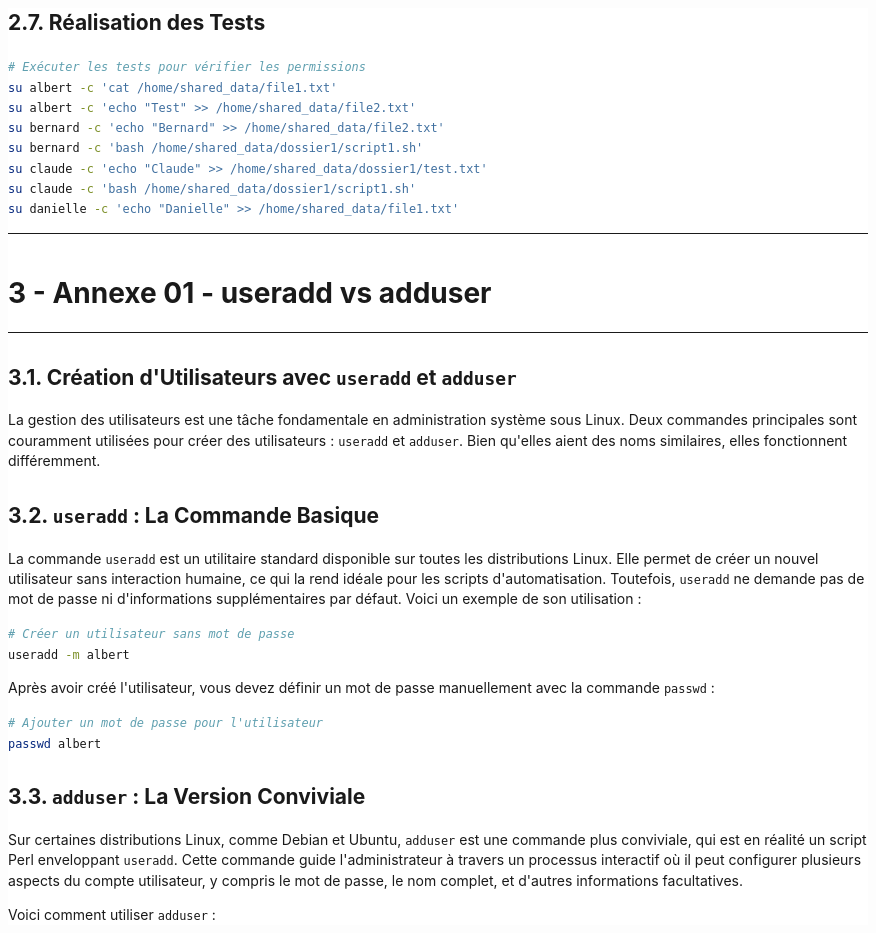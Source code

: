 ## **2.7. Réalisation des Tests**
```bash
# Exécuter les tests pour vérifier les permissions
su albert -c 'cat /home/shared_data/file1.txt'
su albert -c 'echo "Test" >> /home/shared_data/file2.txt'
su bernard -c 'echo "Bernard" >> /home/shared_data/file2.txt'
su bernard -c 'bash /home/shared_data/dossier1/script1.sh'
su claude -c 'echo "Claude" >> /home/shared_data/dossier1/test.txt'
su claude -c 'bash /home/shared_data/dossier1/script1.sh'
su danielle -c 'echo "Danielle" >> /home/shared_data/file1.txt'
```



---
# 3 - Annexe 01 - useradd vs adduser 
---

## 3.1. Création d'Utilisateurs avec `useradd` et `adduser`

La gestion des utilisateurs est une tâche fondamentale en administration système sous Linux. Deux commandes principales sont couramment utilisées pour créer des utilisateurs : `useradd` et `adduser`. Bien qu'elles aient des noms similaires, elles fonctionnent différemment.

## 3.2. `useradd` : La Commande Basique

La commande `useradd` est un utilitaire standard disponible sur toutes les distributions Linux. Elle permet de créer un nouvel utilisateur sans interaction humaine, ce qui la rend idéale pour les scripts d'automatisation. Toutefois, `useradd` ne demande pas de mot de passe ni d'informations supplémentaires par défaut. Voici un exemple de son utilisation :

```bash
# Créer un utilisateur sans mot de passe
useradd -m albert
```

Après avoir créé l'utilisateur, vous devez définir un mot de passe manuellement avec la commande `passwd` :

```bash
# Ajouter un mot de passe pour l'utilisateur
passwd albert
```

## 3.3. `adduser` : La Version Conviviale

Sur certaines distributions Linux, comme Debian et Ubuntu, `adduser` est une commande plus conviviale, qui est en réalité un script Perl enveloppant `useradd`. Cette commande guide l'administrateur à travers un processus interactif où il peut configurer plusieurs aspects du compte utilisateur, y compris le mot de passe, le nom complet, et d'autres informations facultatives.

Voici comment utiliser `adduser` :
